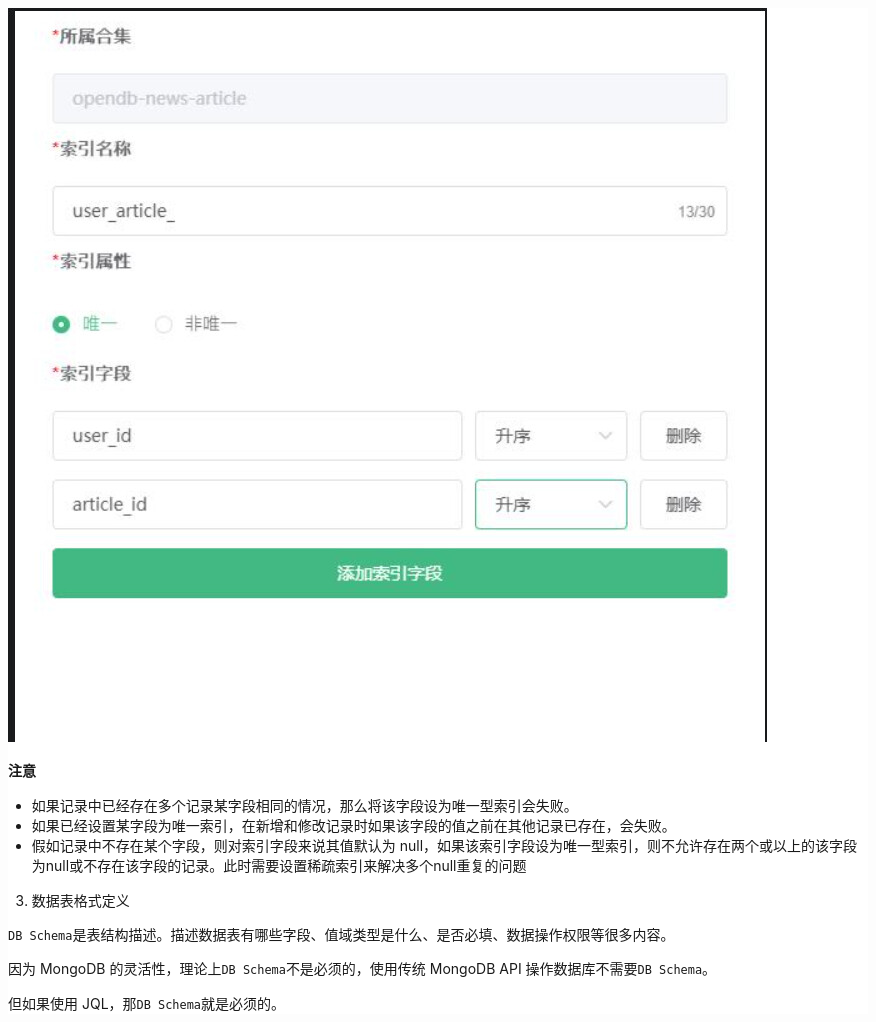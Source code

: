 ![image-20221014223441333](./images/f04106fbb0d17acbaa4a490099076f88a692dfc4.png)

**注意**

- 如果记录中已经存在多个记录某字段相同的情况，那么将该字段设为唯一型索引会失败。
- 如果已经设置某字段为唯一索引，在新增和修改记录时如果该字段的值之前在其他记录已存在，会失败。
- 假如记录中不存在某个字段，则对索引字段来说其值默认为 null，如果该索引字段设为唯一型索引，则不允许存在两个或以上的该字段为null或不存在该字段的记录。此时需要设置稀疏索引来解决多个null重复的问题

3. 数据表格式定义

`DB Schema`是表结构描述。描述数据表有哪些字段、值域类型是什么、是否必填、数据操作权限等很多内容。

因为 MongoDB 的灵活性，理论上`DB Schema`不是必须的，使用传统 MongoDB API 操作数据库不需要`DB Schema`。

但如果使用 JQL，那`DB Schema`就是必须的。
